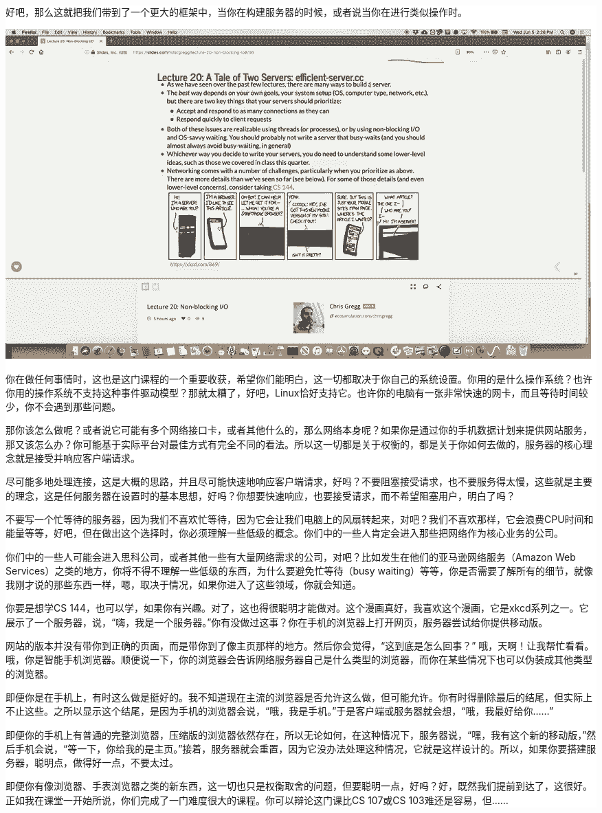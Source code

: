 好吧，那么这就把我们带到了一个更大的框架中，当你在构建服务器的时候，或者说当你在进行类似操作时。

![](img/969edac52273f03a794226a015ab0a12_136.png)

你在做任何事情时，这也是这门课程的一个重要收获，希望你们能明白，这一切都取决于你自己的系统设置。你用的是什么操作系统？也许你用的操作系统不支持这种事件驱动模型？那就太糟了，好吧，Linux恰好支持它。也许你的电脑有一张非常快速的网卡，而且等待时间较少，你不会遇到那些问题。

那你该怎么做呢？或者说它可能有多个网络接口卡，或者其他什么的，那么网络本身呢？如果你是通过你的手机数据计划来提供网站服务，那又该怎么办？你可能基于实际平台对最佳方式有完全不同的看法。所以这一切都是关于权衡的，都是关于你如何去做的，服务器的核心理念就是接受并响应客户端请求。

尽可能多地处理连接，这是大概的思路，并且尽可能快速地响应客户端请求，好吗？不要阻塞接受请求，也不要服务得太慢，这些就是主要的理念，这是任何服务器在设置时的基本思想，好吗？你想要快速响应，也要接受请求，而不希望阻塞用户，明白了吗？

不要写一个忙等待的服务器，因为我们不喜欢忙等待，因为它会让我们电脑上的风扇转起来，对吧？我们不喜欢那样，它会浪费CPU时间和能量等等，好吧，但在做出这个选择时，你必须理解一些低级的概念。你们中的一些人肯定会进入那些把网络作为核心业务的公司。

你们中的一些人可能会进入思科公司，或者其他一些有大量网络需求的公司，对吧？比如发生在他们的亚马逊网络服务（Amazon Web Services）之类的地方，你将不得不理解一些低级的东西，为什么要避免忙等待（busy waiting）等等，你是否需要了解所有的细节，就像我刚才说的那些东西一样，嗯，取决于情况，如果你进入了这些领域，你就会知道。

你要是想学CS 144，也可以学，如果你有兴趣。对了，这也得很聪明才能做对。这个漫画真好，我喜欢这个漫画，它是xkcd系列之一。它展示了一个服务器，说，“嗨，我是一个服务器。”你有没做过这事？你在手机的浏览器上打开网页，服务器尝试给你提供移动版。

网站的版本并没有带你到正确的页面，而是带你到了像主页那样的地方。然后你会觉得，“这到底是怎么回事？” 哦，天啊！让我帮忙看看。哦，你是智能手机浏览器。顺便说一下，你的浏览器会告诉网络服务器自己是什么类型的浏览器，而你在某些情况下也可以伪装成其他类型的浏览器。

即便你是在手机上，有时这么做是挺好的。我不知道现在主流的浏览器是否允许这么做，但可能允许。你有时得删除最后的结尾，但实际上不止这些。之所以显示这个结尾，是因为手机的浏览器会说，“哦，我是手机。”于是客户端或服务器就会想，“哦，我最好给你……” 

即便你的手机上有普通的完整浏览器，压缩版的浏览器依然存在，所以无论如何，在这种情况下，服务器说，“嘿，我有这个新的移动版，”然后手机会说，“等一下，你给我的是主页。”接着，服务器就会重置，因为它没办法处理这种情况，它就是这样设计的。所以，如果你要搭建服务器，聪明点，做得好一点，不要太过。

即便你有像浏览器、手表浏览器之类的新东西，这一切也只是权衡取舍的问题，但要聪明一点，好吗？好，既然我们提前到达了，这很好。正如我在课堂一开始所说，你们完成了一门难度很大的课程。你可以辩论这门课比CS 107或CS 103难还是容易，但……
